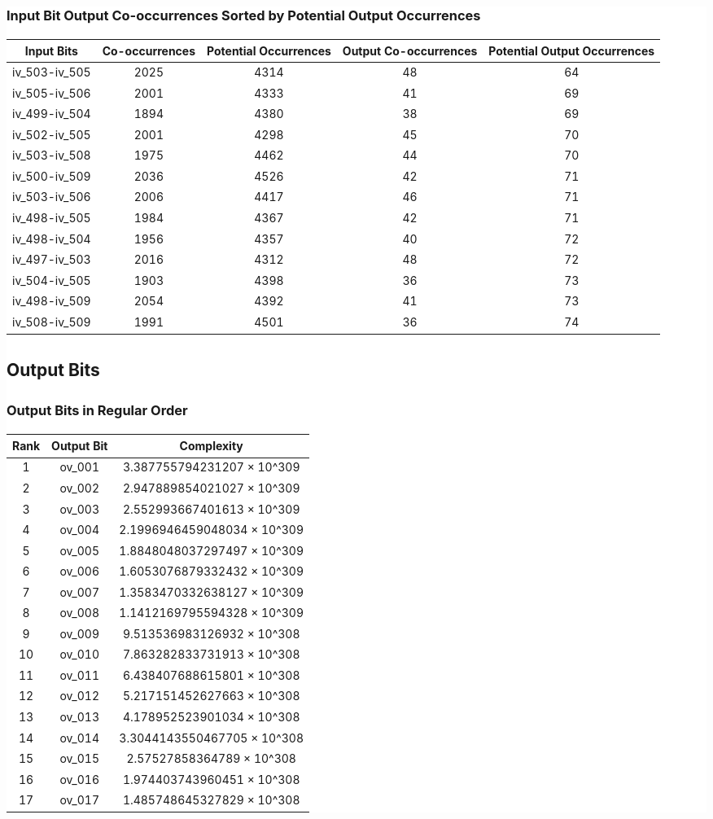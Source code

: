 ### Input Bit Output Co-occurrences Sorted by Potential Output Occurrences

| Input Bits | Co-occurrences | Potential Occurrences | Output Co-occurrences | Potential Output Occurrences |
|:----------:|:--------------:|:---------------------:|:---------------------:|:----------------------------:|
| iv_503-iv_505 | 2025 | 4314 | 48 | 64 |
| iv_505-iv_506 | 2001 | 4333 | 41 | 69 |
| iv_499-iv_504 | 1894 | 4380 | 38 | 69 |
| iv_502-iv_505 | 2001 | 4298 | 45 | 70 |
| iv_503-iv_508 | 1975 | 4462 | 44 | 70 |
| iv_500-iv_509 | 2036 | 4526 | 42 | 71 |
| iv_503-iv_506 | 2006 | 4417 | 46 | 71 |
| iv_498-iv_505 | 1984 | 4367 | 42 | 71 |
| iv_498-iv_504 | 1956 | 4357 | 40 | 72 |
| iv_497-iv_503 | 2016 | 4312 | 48 | 72 |
| iv_504-iv_505 | 1903 | 4398 | 36 | 73 |
| iv_498-iv_509 | 2054 | 4392 | 41 | 73 |
| iv_508-iv_509 | 1991 | 4501 | 36 | 74 |

## Output Bits

### Output Bits in Regular Order

| Rank | Output Bit | Complexity |
|:----:|:----------:|:----------:|
| 1 | ov_001 | 3.387755794231207 × 10^309 |
| 2 | ov_002 | 2.947889854021027 × 10^309 |
| 3 | ov_003 | 2.552993667401613 × 10^309 |
| 4 | ov_004 | 2.1996946459048034 × 10^309 |
| 5 | ov_005 | 1.8848048037297497 × 10^309 |
| 6 | ov_006 | 1.6053076879332432 × 10^309 |
| 7 | ov_007 | 1.3583470332638127 × 10^309 |
| 8 | ov_008 | 1.1412169795594328 × 10^309 |
| 9 | ov_009 | 9.513536983126932 × 10^308 |
| 10 | ov_010 | 7.863282833731913 × 10^308 |
| 11 | ov_011 | 6.438407688615801 × 10^308 |
| 12 | ov_012 | 5.217151452627663 × 10^308 |
| 13 | ov_013 | 4.178952523901034 × 10^308 |
| 14 | ov_014 | 3.3044143550467705 × 10^308 |
| 15 | ov_015 | 2.57527858364789 × 10^308 |
| 16 | ov_016 | 1.974403743960451 × 10^308 |
| 17 | ov_017 | 1.485748645327829 × 10^308 |